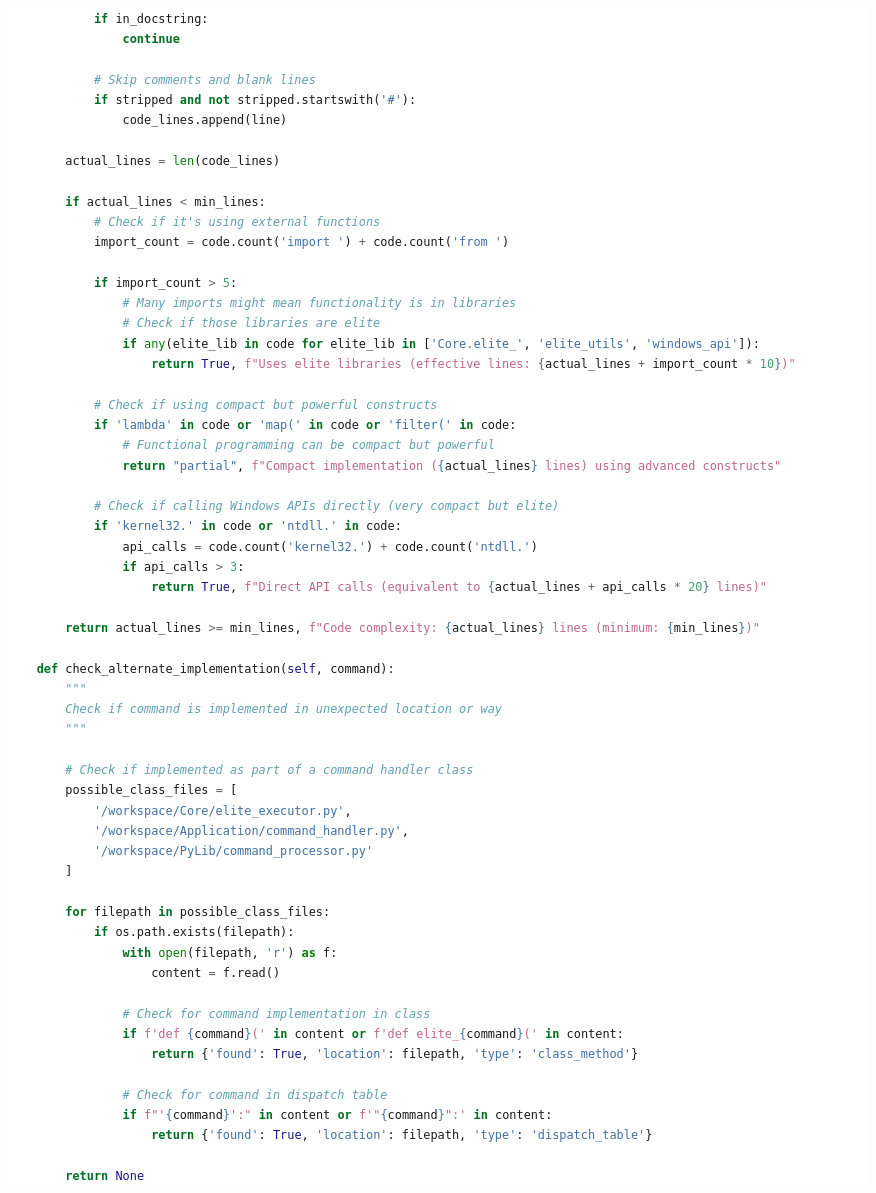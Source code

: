 ```python
            if in_docstring:
                continue
            
            # Skip comments and blank lines
            if stripped and not stripped.startswith('#'):
                code_lines.append(line)
        
        actual_lines = len(code_lines)
        
        if actual_lines < min_lines:
            # Check if it's using external functions
            import_count = code.count('import ') + code.count('from ')
            
            if import_count > 5:
                # Many imports might mean functionality is in libraries
                # Check if those libraries are elite
                if any(elite_lib in code for elite_lib in ['Core.elite_', 'elite_utils', 'windows_api']):
                    return True, f"Uses elite libraries (effective lines: {actual_lines + import_count * 10})"
            
            # Check if using compact but powerful constructs
            if 'lambda' in code or 'map(' in code or 'filter(' in code:
                # Functional programming can be compact but powerful
                return "partial", f"Compact implementation ({actual_lines} lines) using advanced constructs"
            
            # Check if calling Windows APIs directly (very compact but elite)
            if 'kernel32.' in code or 'ntdll.' in code:
                api_calls = code.count('kernel32.') + code.count('ntdll.')
                if api_calls > 3:
                    return True, f"Direct API calls (equivalent to {actual_lines + api_calls * 20} lines)"
        
        return actual_lines >= min_lines, f"Code complexity: {actual_lines} lines (minimum: {min_lines})"
    
    def check_alternate_implementation(self, command):
        """
        Check if command is implemented in unexpected location or way
        """
        
        # Check if implemented as part of a command handler class
        possible_class_files = [
            '/workspace/Core/elite_executor.py',
            '/workspace/Application/command_handler.py',
            '/workspace/PyLib/command_processor.py'
        ]
        
        for filepath in possible_class_files:
            if os.path.exists(filepath):
                with open(filepath, 'r') as f:
                    content = f.read()
                
                # Check for command implementation in class
                if f'def {command}(' in content or f'def elite_{command}(' in content:
                    return {'found': True, 'location': filepath, 'type': 'class_method'}
                
                # Check for command in dispatch table
                if f"'{command}':" in content or f'"{command}":' in content:
                    return {'found': True, 'location': filepath, 'type': 'dispatch_table'}
        
        return None
```